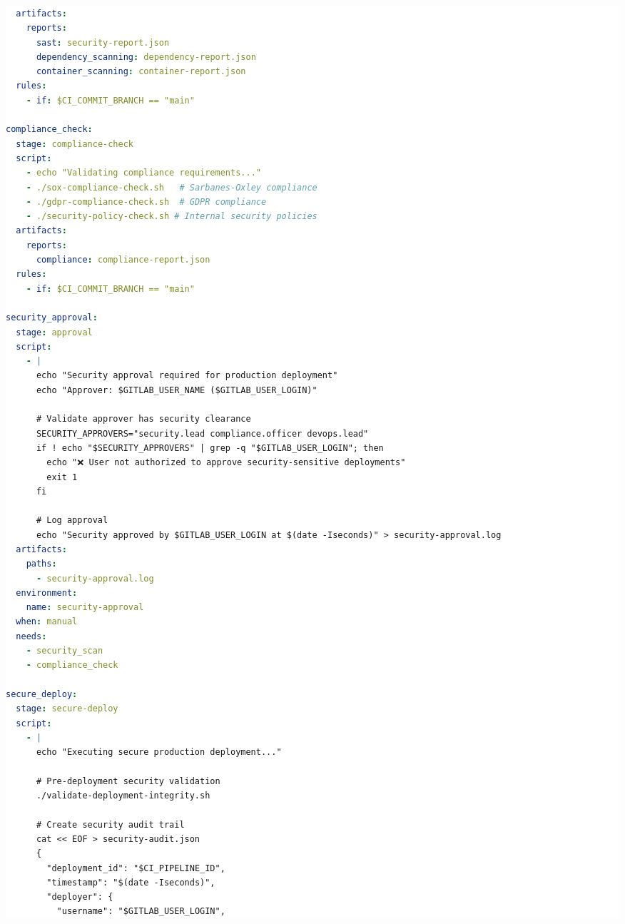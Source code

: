 ```yaml
  artifacts:
    reports:
      sast: security-report.json
      dependency_scanning: dependency-report.json
      container_scanning: container-report.json
  rules:
    - if: $CI_COMMIT_BRANCH == "main"

compliance_check:
  stage: compliance-check
  script:
    - echo "Validating compliance requirements..."
    - ./sox-compliance-check.sh   # Sarbanes-Oxley compliance
    - ./gdpr-compliance-check.sh  # GDPR compliance
    - ./security-policy-check.sh # Internal security policies
  artifacts:
    reports:
      compliance: compliance-report.json
  rules:
    - if: $CI_COMMIT_BRANCH == "main"

security_approval:
  stage: approval
  script:
    - |
      echo "Security approval required for production deployment"
      echo "Approver: $GITLAB_USER_NAME ($GITLAB_USER_LOGIN)"
      
      # Validate approver has security clearance
      SECURITY_APPROVERS="security.lead compliance.officer devops.lead"
      if ! echo "$SECURITY_APPROVERS" | grep -q "$GITLAB_USER_LOGIN"; then
        echo "❌ User not authorized to approve security-sensitive deployments"
        exit 1
      fi
      
      # Log approval
      echo "Security approved by $GITLAB_USER_LOGIN at $(date -Iseconds)" > security-approval.log
  artifacts:
    paths:
      - security-approval.log
  environment:
    name: security-approval
  when: manual
  needs:
    - security_scan
    - compliance_check

secure_deploy:
  stage: secure-deploy
  script:
    - |
      echo "Executing secure production deployment..."
      
      # Pre-deployment security validation
      ./validate-deployment-integrity.sh
      
      # Create security audit trail
      cat << EOF > security-audit.json
      {
        "deployment_id": "$CI_PIPELINE_ID",
        "timestamp": "$(date -Iseconds)",
        "deployer": {
          "username": "$GITLAB_USER_LOGIN",
```